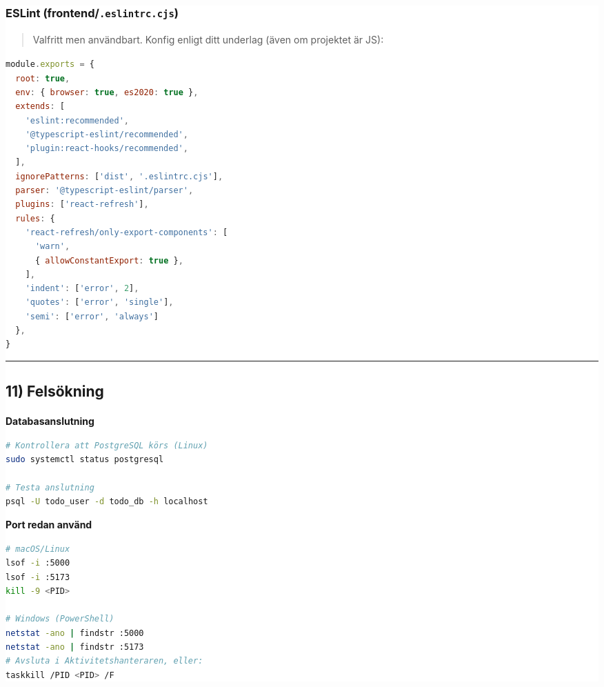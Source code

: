 ### ESLint (frontend/`.eslintrc.cjs`)

> Valfritt men användbart. Konfig enligt ditt underlag (även om projektet är JS):

```js
module.exports = {
  root: true,
  env: { browser: true, es2020: true },
  extends: [
    'eslint:recommended',
    '@typescript-eslint/recommended',
    'plugin:react-hooks/recommended',
  ],
  ignorePatterns: ['dist', '.eslintrc.cjs'],
  parser: '@typescript-eslint/parser',
  plugins: ['react-refresh'],
  rules: {
    'react-refresh/only-export-components': [
      'warn',
      { allowConstantExport: true },
    ],
    'indent': ['error', 2],
    'quotes': ['error', 'single'],
    'semi': ['error', 'always']
  },
}
```

---

## 11) Felsökning

**Databasanslutning**

```bash
# Kontrollera att PostgreSQL körs (Linux)
sudo systemctl status postgresql

# Testa anslutning
psql -U todo_user -d todo_db -h localhost
```

**Port redan använd**

```bash
# macOS/Linux
lsof -i :5000
lsof -i :5173
kill -9 <PID>

# Windows (PowerShell)
netstat -ano | findstr :5000
netstat -ano | findstr :5173
# Avsluta i Aktivitetshanteraren, eller:
taskkill /PID <PID> /F
```
